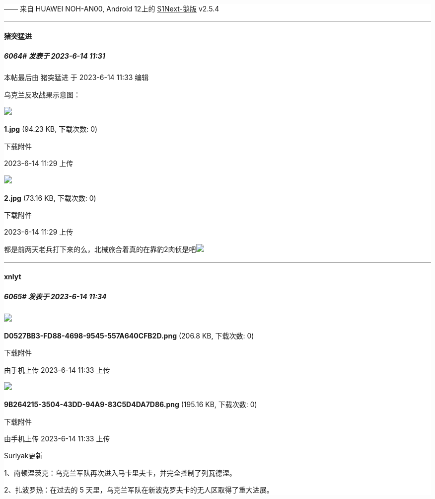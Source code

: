 —— 来自 HUAWEI NOH-AN00, Android 12上的 [S1Next-鹅版](https://github.com/ykrank/S1-Next/releases) v2.5.4


*****

####  猪突猛进  
##### 6064#       发表于 2023-6-14 11:31

 本帖最后由 猪突猛进 于 2023-6-14 11:33 编辑 

乌克兰反攻战果示意图：

<img src="https://img.saraba1st.com/forum/202306/14/112959e5hl0s8ff3u5v8s3.jpg" referrerpolicy="no-referrer">

<strong>1.jpg</strong> (94.23 KB, 下载次数: 0)

下载附件

2023-6-14 11:29 上传

<img src="https://img.saraba1st.com/forum/202306/14/112959xrk2p5nrpq44rov5.jpg" referrerpolicy="no-referrer">

<strong>2.jpg</strong> (73.16 KB, 下载次数: 0)

下载附件

2023-6-14 11:29 上传

都是前两天老兵打下来的么，北械旅合着真的在靠豹2肉侦是吧<img src="https://static.saraba1st.com/image/smiley/face2017/068.png" referrerpolicy="no-referrer">


*****

####  xnlyt  
##### 6065#       发表于 2023-6-14 11:34

<img src="https://img.saraba1st.com/forum/202306/14/113306abh2m9a2mitendbe.png" referrerpolicy="no-referrer">

<strong>D0527BB3-FD88-4698-9545-557A640CFB2D.png</strong> (206.8 KB, 下载次数: 0)

下载附件

由手机上传
2023-6-14 11:33 上传

<img src="https://img.saraba1st.com/forum/202306/14/113306zbbsd1bntnqs1bei.png" referrerpolicy="no-referrer">

<strong>9B264215-3504-43DD-94A9-83C5D4DA7D86.png</strong> (195.16 KB, 下载次数: 0)

下载附件

由手机上传
2023-6-14 11:33 上传

Suriyak更新

1、南顿涅茨克：乌克兰军队再次进入马卡里夫卡，并完全控制了列瓦德涅。

2、扎波罗热：在过去的 5 天里，乌克兰军队在新波克罗夫卡的无人区取得了重大进展。
